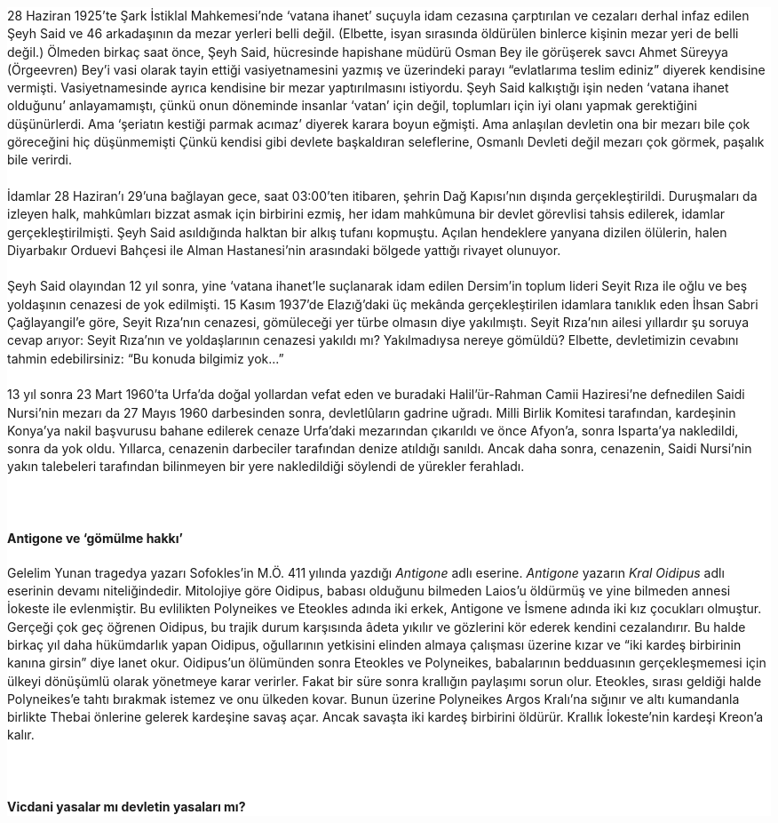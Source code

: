 <p>28 Haziran 1925’te Şark İstiklal Mahkemesi’nde ‘vatana ihanet’ suçuyla idam cezasına çarptırılan ve cezaları derhal infaz edilen Şeyh Said ve 46 arkadaşının da mezar yerleri belli değil. (Elbette, isyan sırasında öldürülen binlerce kişinin mezar yeri de belli değil.) Ölmeden birkaç saat önce, Şeyh Said, hücresinde hapishane müdürü Osman Bey ile görüşerek savcı Ahmet Süreyya (Örgeevren) Bey’i vasi olarak tayin ettiği vasiyetnamesini yazmış ve üzerindeki parayı “evlatlarıma teslim ediniz” diyerek kendisine vermişti. Vasiyetnamesinde ayrıca kendisine bir mezar yaptırılmasını istiyordu. Şeyh Said kalkıştığı işin neden ‘vatana ihanet olduğunu’ anlayamamıştı, çünkü onun döneminde insanlar ‘vatan’ için değil, toplumları için iyi olanı yapmak gerektiğini düşünürlerdi. Ama ‘şeriatın kestiği parmak acımaz’ diyerek karara boyun eğmişti. Ama anlaşılan devletin ona bir mezarı bile çok göreceğini hiç düşünmemişti Çünkü kendisi gibi devlete başkaldıran seleflerine, Osmanlı Devleti değil mezarı çok görmek, paşalık bile verirdi. <br/><br/>İdamlar 28 Haziran’ı 29’una bağlayan gece, saat 03:00’ten itibaren, şehrin Dağ Kapısı’nın dışında gerçekleştirildi. Duruşmaları da izleyen halk, mahkûmları bizzat asmak için birbirini ezmiş, her idam mahkûmuna bir devlet görevlisi tahsis edilerek, idamlar gerçekleştirilmişti. Şeyh Said asıldığında halktan bir alkış tufanı kopmuştu. Açılan hendeklere yanyana dizilen ölülerin, halen Diyarbakır Orduevi Bahçesi ile Alman Hastanesi’nin arasındaki bölgede yattığı rivayet olunuyor. <br/><br/>Şeyh Said olayından 12 yıl sonra, yine ‘vatana ihanet’le suçlanarak idam edilen Dersim’in toplum lideri Seyit Rıza ile oğlu ve beş yoldaşının cenazesi de yok edilmişti. 15 Kasım 1937’de Elazığ’daki üç mekânda gerçekleştirilen idamlara tanıklık eden İhsan Sabri Çağlayangil’e göre, Seyit Rıza’nın cenazesi, gömüleceği yer türbe olmasın diye yakılmıştı. Seyit Rıza’nın ailesi yıllardır şu soruya cevap arıyor: Seyit Rıza’nın ve yoldaşlarının cenazesi yakıldı mı? Yakılmadıysa nereye gömüldü? Elbette, devletimizin cevabını tahmin edebilirsiniz: “Bu konuda bilgimiz yok...” <br/><br/>13 yıl sonra 23 Mart 1960’ta Urfa’da doğal yollardan vefat eden ve buradaki Halil’ür-Rahman Camii Haziresi’ne defnedilen Saidi Nursi’nin mezarı da 27 Mayıs 1960 darbesinden sonra, devletlûların gadrine uğradı. Milli Birlik Komitesi tarafından, kardeşinin Konya’ya nakil başvurusu bahane edilerek cenaze Urfa’daki mezarından çıkarıldı ve önce Afyon’a, sonra Isparta’ya nakledildi, sonra da yok oldu. Yıllarca, cenazenin darbeciler tarafından denize atıldığı sanıldı. Ancak daha sonra, cenazenin, Saidi Nursi’nin yakın talebeleri tarafından bilinmeyen bir yere nakledildiği söylendi de yürekler ferahladı.   <b><br/><br/></b></p>
<h4><br/>Antigone ve ‘gömülme hakkı’ <br/></h4>
<p>Gelelim Yunan tragedya yazarı Sofokles’in M.Ö. 411<b> </b>yılında yazdığı <i>Antigone </i>adlı eserine. <i>Antigone</i> yazarın<i> Kral </i><i>Oidipus</i> adlı eserinin devamı niteliğindedir. Mitolojiye göre Oidipus, babası olduğunu bilmeden Laios’u öldürmüş ve yine bilmeden annesi İokeste ile evlenmiştir. Bu evlilikten Polyneikes ve Eteokles adında iki erkek, Antigone ve İsmene adında iki kız çocukları olmuştur. Gerçeği çok geç öğrenen Oidipus, bu trajik durum karşısında âdeta yıkılır ve gözlerini kör ederek kendini cezalandırır. Bu halde birkaç yıl daha hükümdarlık yapan Oidipus, oğullarının yetkisini elinden almaya çalışması üzerine kızar ve “iki kardeş birbirinin kanına girsin” diye lanet okur. Oidipus’un ölümünden sonra Eteokles ve Polyneikes, babalarının bedduasının gerçekleşmemesi için ülkeyi dönüşümlü olarak yönetmeye karar verirler. Fakat bir süre sonra krallığın paylaşımı sorun olur. Eteokles, sırası geldiği halde Polyneikes’e tahtı bırakmak istemez ve onu ülkeden kovar. Bunun üzerine Polyneikes Argos Kralı’na sığınır ve altı kumandanla birlikte Thebai önlerine gelerek kardeşine savaş açar. Ancak savaşta iki kardeş birbirini öldürür. Krallık İokeste’nin kardeşi Kreon’a kalır.   <b><br/><br/></b></p>
<h4><br/>Vicdani yasalar mı devletin yasaları mı? <br/></h4>